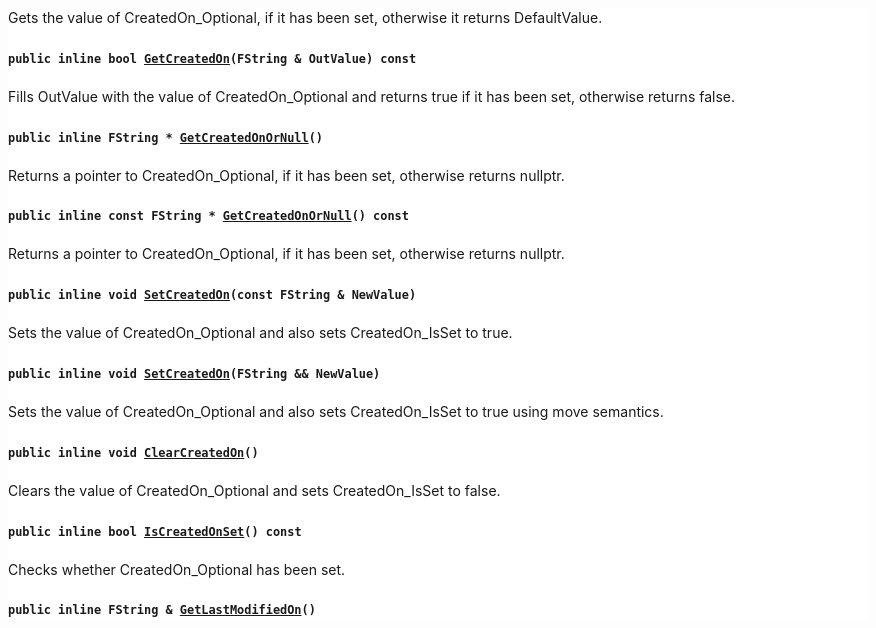 Gets the value of CreatedOn_Optional, if it has been set, otherwise it returns DefaultValue.

#### `public inline bool `[`GetCreatedOn`](#structFRHAPI__KeyClaim_1a99109f99db3004f930a9d3ebff6f5a43)`(FString & OutValue) const` <a id="structFRHAPI__KeyClaim_1a99109f99db3004f930a9d3ebff6f5a43"></a>

Fills OutValue with the value of CreatedOn_Optional and returns true if it has been set, otherwise returns false.

#### `public inline FString * `[`GetCreatedOnOrNull`](#structFRHAPI__KeyClaim_1acf0822b5ebf73fadd4dcc62c0a6c2be2)`()` <a id="structFRHAPI__KeyClaim_1acf0822b5ebf73fadd4dcc62c0a6c2be2"></a>

Returns a pointer to CreatedOn_Optional, if it has been set, otherwise returns nullptr.

#### `public inline const FString * `[`GetCreatedOnOrNull`](#structFRHAPI__KeyClaim_1a0a9a15a4b3d47e98f7a7fe82d6d29a4e)`() const` <a id="structFRHAPI__KeyClaim_1a0a9a15a4b3d47e98f7a7fe82d6d29a4e"></a>

Returns a pointer to CreatedOn_Optional, if it has been set, otherwise returns nullptr.

#### `public inline void `[`SetCreatedOn`](#structFRHAPI__KeyClaim_1aaea6b49417e3e061a1328286bc47d9d7)`(const FString & NewValue)` <a id="structFRHAPI__KeyClaim_1aaea6b49417e3e061a1328286bc47d9d7"></a>

Sets the value of CreatedOn_Optional and also sets CreatedOn_IsSet to true.

#### `public inline void `[`SetCreatedOn`](#structFRHAPI__KeyClaim_1a7b8a6ec4ece2585c570a2983dfc075c3)`(FString && NewValue)` <a id="structFRHAPI__KeyClaim_1a7b8a6ec4ece2585c570a2983dfc075c3"></a>

Sets the value of CreatedOn_Optional and also sets CreatedOn_IsSet to true using move semantics.

#### `public inline void `[`ClearCreatedOn`](#structFRHAPI__KeyClaim_1af269f620cf927b1fabb63529d7c9a52b)`()` <a id="structFRHAPI__KeyClaim_1af269f620cf927b1fabb63529d7c9a52b"></a>

Clears the value of CreatedOn_Optional and sets CreatedOn_IsSet to false.

#### `public inline bool `[`IsCreatedOnSet`](#structFRHAPI__KeyClaim_1aace9dc18bab14634f027c6ffcab2e2b3)`() const` <a id="structFRHAPI__KeyClaim_1aace9dc18bab14634f027c6ffcab2e2b3"></a>

Checks whether CreatedOn_Optional has been set.

#### `public inline FString & `[`GetLastModifiedOn`](#structFRHAPI__KeyClaim_1a4d8f1cfcc4afe226f347b63b94050130)`()` <a id="structFRHAPI__KeyClaim_1a4d8f1cfcc4afe226f347b63b94050130"></a>
